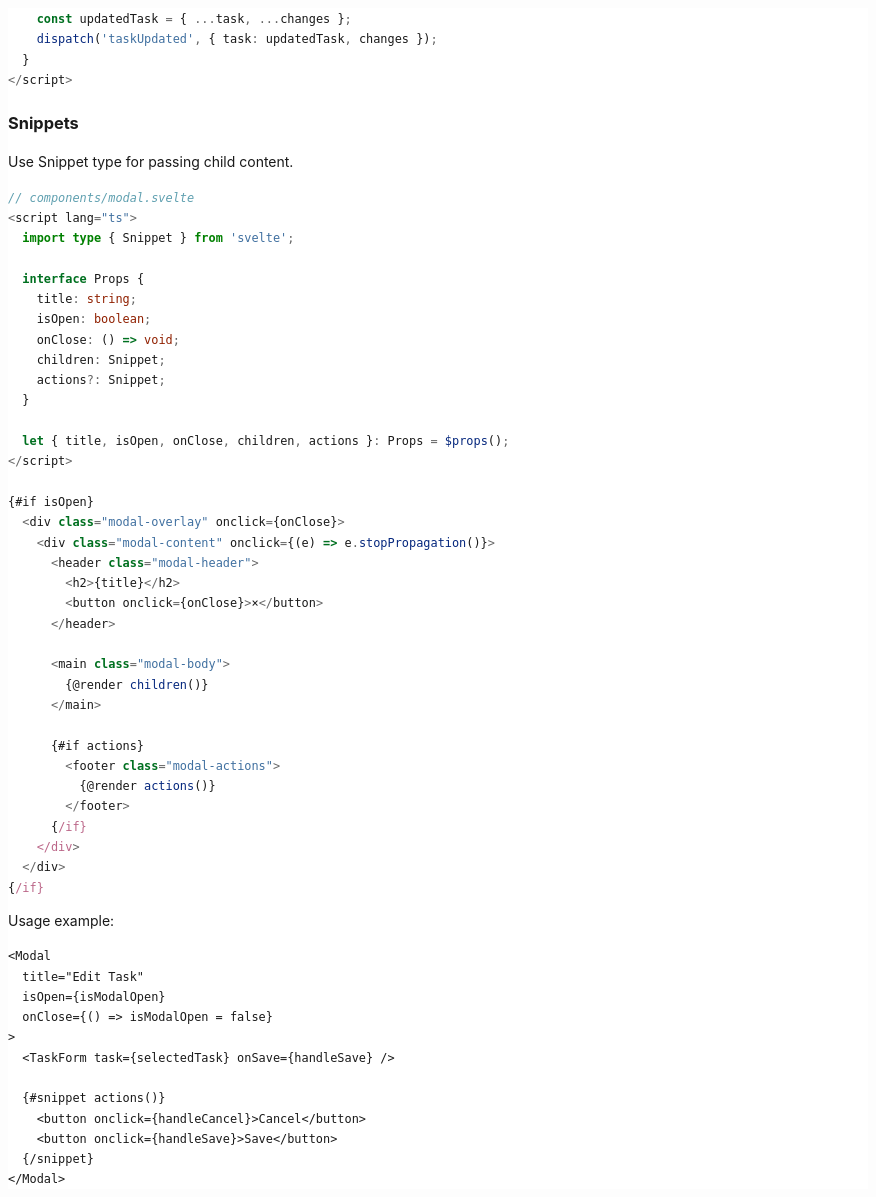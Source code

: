 ```typescript
    const updatedTask = { ...task, ...changes };
    dispatch('taskUpdated', { task: updatedTask, changes });
  }
</script>
```

### Snippets

Use Snippet type for passing child content.

```typescript
// components/modal.svelte
<script lang="ts">
  import type { Snippet } from 'svelte';

  interface Props {
    title: string;
    isOpen: boolean;
    onClose: () => void;
    children: Snippet;
    actions?: Snippet;
  }

  let { title, isOpen, onClose, children, actions }: Props = $props();
</script>

{#if isOpen}
  <div class="modal-overlay" onclick={onClose}>
    <div class="modal-content" onclick={(e) => e.stopPropagation()}>
      <header class="modal-header">
        <h2>{title}</h2>
        <button onclick={onClose}>×</button>
      </header>

      <main class="modal-body">
        {@render children()}
      </main>

      {#if actions}
        <footer class="modal-actions">
          {@render actions()}
        </footer>
      {/if}
    </div>
  </div>
{/if}
```

Usage example:
```svelte
<Modal
  title="Edit Task"
  isOpen={isModalOpen}
  onClose={() => isModalOpen = false}
>
  <TaskForm task={selectedTask} onSave={handleSave} />

  {#snippet actions()}
    <button onclick={handleCancel}>Cancel</button>
    <button onclick={handleSave}>Save</button>
  {/snippet}
</Modal>
```
